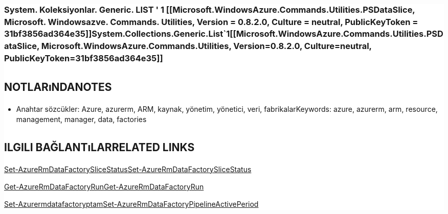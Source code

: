 ### <span data-ttu-id="b2e29-169">System. Koleksiyonlar. Generic. LIST ' 1 [[Microsoft.WindowsAzure.Commands.Utilities.PSDataSlice, Microsoft. Windowsazve. Commands. Utilities, Version = 0.8.2.0, Culture = neutral, PublicKeyToken = 31bf3856ad364e35]]</span><span class="sxs-lookup"><span data-stu-id="b2e29-169">System.Collections.Generic.List\`1[[Microsoft.WindowsAzure.Commands.Utilities.PSDataSlice, Microsoft.WindowsAzure.Commands.Utilities, Version=0.8.2.0, Culture=neutral, PublicKeyToken=31bf3856ad364e35]]</span></span>

## <span data-ttu-id="b2e29-170">NOTLARıNDA</span><span class="sxs-lookup"><span data-stu-id="b2e29-170">NOTES</span></span>
* <span data-ttu-id="b2e29-171">Anahtar sözcükler: Azure, azurerm, ARM, kaynak, yönetim, yönetici, veri, fabrikalar</span><span class="sxs-lookup"><span data-stu-id="b2e29-171">Keywords: azure, azurerm, arm, resource, management, manager, data, factories</span></span>

## <span data-ttu-id="b2e29-172">ILGILI BAĞLANTıLAR</span><span class="sxs-lookup"><span data-stu-id="b2e29-172">RELATED LINKS</span></span>

[<span data-ttu-id="b2e29-173">Set-AzureRmDataFactorySliceStatus</span><span class="sxs-lookup"><span data-stu-id="b2e29-173">Set-AzureRmDataFactorySliceStatus</span></span>](./Set-AzureRmDataFactorySliceStatus.md)

[<span data-ttu-id="b2e29-174">Get-AzureRmDataFactoryRun</span><span class="sxs-lookup"><span data-stu-id="b2e29-174">Get-AzureRmDataFactoryRun</span></span>](./Get-AzureRmDataFactoryRun.md)

[<span data-ttu-id="b2e29-175">Set-Azurermdatafactoryptam</span><span class="sxs-lookup"><span data-stu-id="b2e29-175">Set-AzureRmDataFactoryPipelineActivePeriod</span></span>](./Set-AzureRmDataFactoryPipelineActivePeriod.md)


